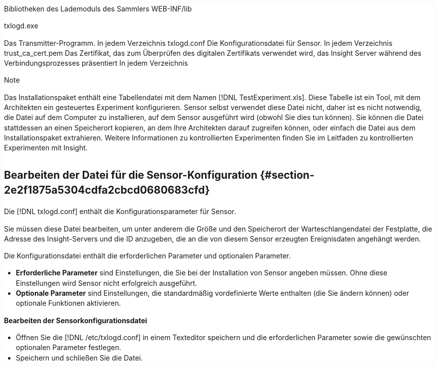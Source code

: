    <td colname="col2"> Bibliotheken des Lademoduls des Sammlers </td> 
   <td colname="col3"> WEB-INF/lib </td> 
  </tr> 
  <tr> 
   <td colname="col1"> <p>txlogd.exe </p> </td> 
   <td colname="col2"> Das Transmitter-Programm. </td> 
   <td colname="col3"> In jedem Verzeichnis </td> 
  </tr> 
  <tr> 
   <td colname="col1"> txlogd.conf </td> 
   <td colname="col2"> Die Konfigurationsdatei für Sensor. </td> 
   <td colname="col3"> In jedem Verzeichnis </td> 
  </tr> 
  <tr> 
   <td colname="col1"> trust_ca_cert.pem </td> 
   <td colname="col2"> Das Zertifikat, das zum Überprüfen des digitalen Zertifikats verwendet wird, das Insight Server während des Verbindungsprozesses präsentiert </td> 
   <td colname="col3"> In jedem Verzeichnis </td> 
  </tr> 
 </tbody> 
</table>

>[!NOTE]
>
>Das Installationspaket enthält eine Tabellendatei mit dem Namen [!DNL TestExperiment.xls]. Diese Tabelle ist ein Tool, mit dem Architekten ein gesteuertes Experiment konfigurieren. Sensor selbst verwendet diese Datei nicht, daher ist es nicht notwendig, die Datei auf dem Computer zu installieren, auf dem Sensor ausgeführt wird (obwohl Sie dies tun können). Sie können die Datei stattdessen an einen Speicherort kopieren, an dem Ihre Architekten darauf zugreifen können, oder einfach die Datei aus dem Installationspaket extrahieren. Weitere Informationen zu kontrollierten Experimenten finden Sie im Leitfaden zu kontrollierten Experimenten mit Insight.

## Bearbeiten der Datei für die Sensor-Konfiguration {#section-2e2f1875a5304cdfa2cbcd0680683cfd}

Die [!DNL txlogd.conf] enthält die Konfigurationsparameter für Sensor.

Sie müssen diese Datei bearbeiten, um unter anderem die Größe und den Speicherort der Warteschlangendatei der Festplatte, die Adresse des Insight-Servers und die ID anzugeben, die an die von diesem Sensor erzeugten Ereignisdaten angehängt werden.

Die Konfigurationsdatei enthält die erforderlichen Parameter und optionalen Parameter.

* **Erforderliche Parameter** sind Einstellungen, die Sie bei der Installation von Sensor angeben müssen. Ohne diese Einstellungen wird Sensor nicht erfolgreich ausgeführt.
* **Optionale Parameter** sind Einstellungen, die standardmäßig vordefinierte Werte enthalten (die Sie ändern können) oder optionale Funktionen aktivieren.

**Bearbeiten der Sensorkonfigurationsdatei**

* Öffnen Sie die [!DNL /etc/txlogd.conf] in einem Texteditor speichern und die erforderlichen Parameter sowie die gewünschten optionalen Parameter festlegen.
* Speichern und schließen Sie die Datei.
